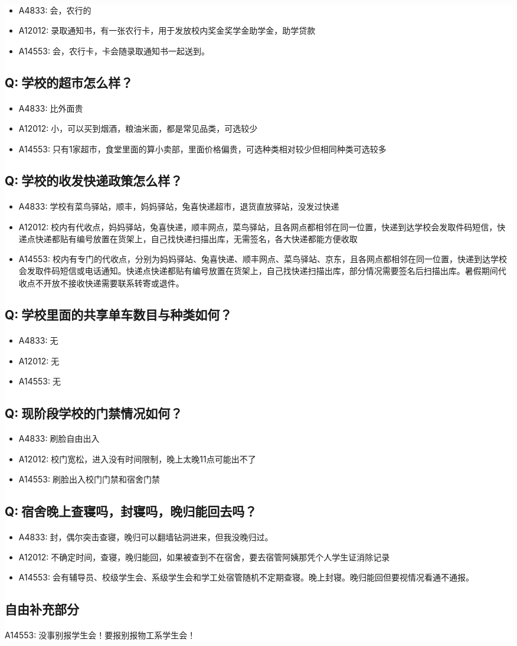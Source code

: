 - A4833: 会，农行的

- A12012: 录取通知书，有一张农行卡，用于发放校内奖金奖学金助学金，助学贷款

- A14553: 会，农行卡，卡会随录取通知书一起送到。

## Q: 学校的超市怎么样？

- A4833: 比外面贵

- A12012: 小，可以买到烟酒，粮油米面，都是常见品类，可选较少

- A14553: 只有1家超市，食堂里面的算小卖部，里面价格偏贵，可选种类相对较少但相同种类可选较多

## Q: 学校的收发快递政策怎么样？

- A4833: 学校有菜鸟驿站，顺丰，妈妈驿站，兔喜快递超市，退货直放驿站，没发过快递

- A12012: 校内有代收点，妈妈驿站，兔喜快递，顺丰网点，菜鸟驿站，且各网点都相邻在同一位置，快递到达学校会发取件码短信，快递点快递都贴有编号放置在货架上，自己找快递扫描出库，无需签名，各大快递都能方便收取

- A14553: 校内有专门的代收点，分别为妈妈驿站、兔喜快递、顺丰网点、菜鸟驿站、京东，且各网点都相邻在同一位置，快递到达学校会发取件码短信或电话通知。快递点快递都贴有编号放置在货架上，自己找快递扫描出库，部分情况需要签名后扫描出库。暑假期间代收点不开放不接收快递需要联系转寄或退件。

## Q: 学校里面的共享单车数目与种类如何？

- A4833: 无

- A12012: 无

- A14553: 无

## Q: 现阶段学校的门禁情况如何？

- A4833: 刷脸自由出入

- A12012: 校门宽松，进入没有时间限制，晚上太晚11点可能出不了

- A14553: 刷脸出入校门门禁和宿舍门禁

## Q: 宿舍晚上查寝吗，封寝吗，晚归能回去吗？

- A4833: 封，偶尔突击查寝，晚归可以翻墙钻洞进来，但我没晚归过。

- A12012: 不确定时间，查寝，晚归能回，如果被查到不在宿舍，要去宿管阿姨那凭个人学生证消除记录

- A14553: 会有辅导员、校级学生会、系级学生会和学工处宿管随机不定期查寝。晚上封寝。晚归能回但要视情况看通不通报。

## 自由补充部分

A14553: 没事别报学生会！要报别报物工系学生会！
